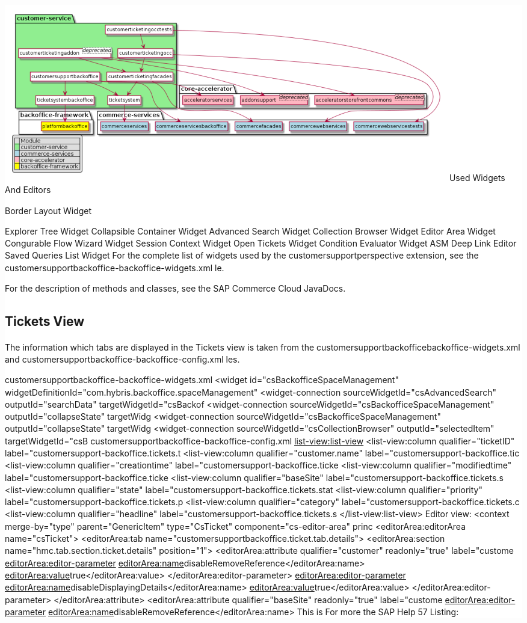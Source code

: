 ![55_Image_0.Png](55_Image_0.Png) Used Widgets And Editors

Border Layout Widget

Explorer Tree Widget Collapsible Container Widget Advanced Search Widget Collection Browser Widget Editor Area Widget Congurable Flow Wizard Widget Session Context Widget Open Tickets Widget Condition Evaluator Widget ASM Deep Link Editor Saved Queries List Widget
For the complete list of widgets used by the customersupportperspective extension, see the customersupportbackoffice-backoffice-widgets.xml le.

For the description of methods and classes, see the SAP Commerce Cloud JavaDocs.

## Tickets View

The information which tabs are displayed in the Tickets view is taken from the customersupportbackofficebackoffice-widgets.xml and customersupportbackoffice-backoffice-config.xml les.

customersupportbackoffice-backoffice-widgets.xml
<widget id="csBackofficeSpaceManagement" widgetDefinitionId="com.hybris.backoffice.spaceManagement"
<setting key="widgetStyleAttribute" type="String"></setting> <setting key="widgetStyleClass" type="String"></setting> <virtual-sockets/>
</widget> <widget-connection sourceWidgetId="csAdvancedSearch" outputId="searchData" targetWidgetId="csBackof <widget-connection sourceWidgetId="csBackofficeSpaceManagement" outputId="collapseState" targetWidg <widget-connection sourceWidgetId="csBackofficeSpaceManagement" outputId="collapseState" targetWidg <widget-connection sourceWidgetId="csCollectionBrowser" outputId="selectedItem" targetWidgetId="csB
customersupportbackoffice-backoffice-config.xml
 <context component="cs-listview" type="CsTicket" module="customersupportbackoffice"> <list-view:list-view> <list-view:column qualifier="ticketID" label="customersupport-backoffice.tickets.t <list-view:column qualifier="customer.name" label="customersupport-backoffice.tic <list-view:column qualifier="creationtime" label="customersupport-backoffice.ticke <list-view:column qualifier="modifiedtime" label="customersupport-backoffice.ticke <list-view:column qualifier="baseSite" label="customersupport-backoffice.tickets.s <list-view:column qualifier="state" label="customersupport-backoffice.tickets.stat <list-view:column qualifier="priority" label="customersupport-backoffice.tickets.p <list-view:column qualifier="category" label="customersupport-backoffice.tickets.c <list-view:column qualifier="headline" label="customersupport-backoffice.tickets.s </list-view:list-view> </context>
Editor view:
<context merge-by="type" parent="GenericItem" type="CsTicket" component="cs-editor-area" princ <editorArea:editorArea name="csTicket"> <editorArea:tab name="customersupportbackoffice.ticket.tab.details"> <editorArea:section name="hmc.tab.section.ticket.details" position="1"> <editorArea:attribute qualifier="customer" readonly="true" label="custome <editorArea:editor-parameter> <editorArea:name>disableRemoveReference</editorArea:name> <editorArea:value>true</editorArea:value> </editorArea:editor-parameter> <editorArea:editor-parameter> <editorArea:name>disableDisplayingDetails</editorArea:name> <editorArea:value>true</editorArea:value> </editorArea:editor-parameter> </editorArea:attribute> <editorArea:attribute qualifier="baseSite" readonly="true" label="custome <editorArea:editor-parameter> <editorArea:name>disableRemoveReference</editorArea:name>
This is   For more    the SAP Help  57 Listing: